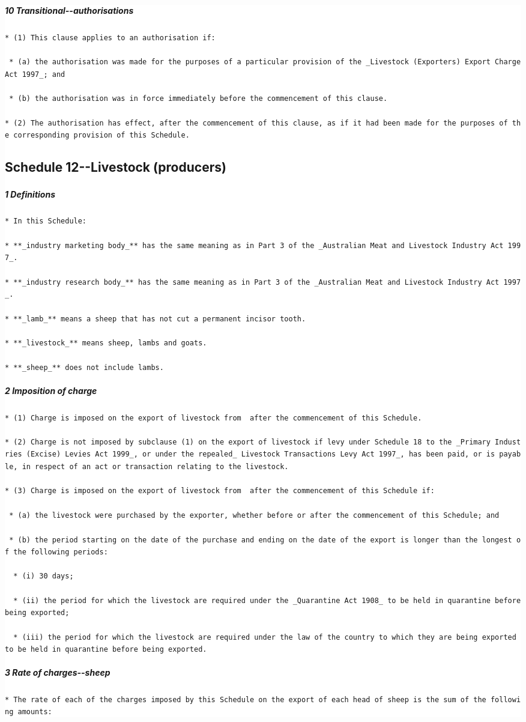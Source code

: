 ##### 10  Transitional--authorisations

    * (1) This clause applies to an authorisation if:

     * (a) the authorisation was made for the purposes of a particular provision of the _Livestock (Exporters) Export Charge Act 1997_; and

     * (b) the authorisation was in force immediately before the commencement of this clause.

    * (2) The authorisation has effect, after the commencement of this clause, as if it had been made for the purposes of the corresponding provision of this Schedule.

## Schedule 12--Livestock (producers)

##### 1  Definitions

    * In this Schedule: 

    * **_industry marketing body_** has the same meaning as in Part 3 of the _Australian Meat and Livestock Industry Act 1997_.

    * **_industry research body_** has the same meaning as in Part 3 of the _Australian Meat and Livestock Industry Act 1997_.

    * **_lamb_** means a sheep that has not cut a permanent incisor tooth.

    * **_livestock_** means sheep, lambs and goats.

    * **_sheep_** does not include lambs.

##### 2  Imposition of charge

    * (1) Charge is imposed on the export of livestock from  after the commencement of this Schedule.

    * (2) Charge is not imposed by subclause (1) on the export of livestock if levy under Schedule 18 to the _Primary Industries (Excise) Levies Act 1999_, or under the repealed_ Livestock Transactions Levy Act 1997_, has been paid, or is payable, in respect of an act or transaction relating to the livestock.

    * (3) Charge is imposed on the export of livestock from  after the commencement of this Schedule if:

     * (a) the livestock were purchased by the exporter, whether before or after the commencement of this Schedule; and

     * (b) the period starting on the date of the purchase and ending on the date of the export is longer than the longest of the following periods:

      * (i) 30 days;

      * (ii) the period for which the livestock are required under the _Quarantine Act 1908_ to be held in quarantine before being exported;

      * (iii) the period for which the livestock are required under the law of the country to which they are being exported to be held in quarantine before being exported.

##### 3  Rate of charges--sheep

    * The rate of each of the charges imposed by this Schedule on the export of each head of sheep is the sum of the following amounts: 
